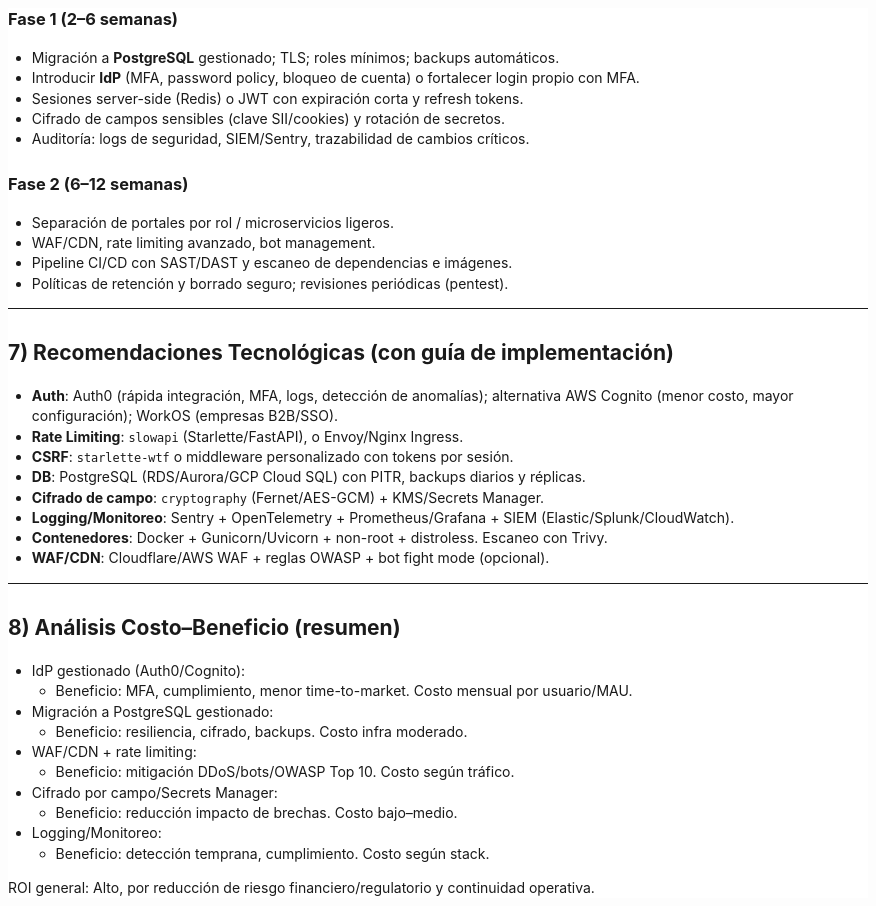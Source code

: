 ### Fase 1 (2–6 semanas)

- Migración a **PostgreSQL** gestionado; TLS; roles mínimos; backups automáticos.
- Introducir **IdP** (MFA, password policy, bloqueo de cuenta) o fortalecer login propio con MFA.
- Sesiones server-side (Redis) o JWT con expiración corta y refresh tokens.
- Cifrado de campos sensibles (clave SII/cookies) y rotación de secretos.
- Auditoría: logs de seguridad, SIEM/Sentry, trazabilidad de cambios críticos.

### Fase 2 (6–12 semanas)

- Separación de portales por rol / microservicios ligeros.
- WAF/CDN, rate limiting avanzado, bot management.
- Pipeline CI/CD con SAST/DAST y escaneo de dependencias e imágenes.
- Políticas de retención y borrado seguro; revisiones periódicas (pentest).

---

## 7) Recomendaciones Tecnológicas (con guía de implementación)

- **Auth**: Auth0 (rápida integración, MFA, logs, detección de anomalías); alternativa AWS Cognito (menor costo, mayor configuración); WorkOS (empresas B2B/SSO).
- **Rate Limiting**: `slowapi` (Starlette/FastAPI), o Envoy/Nginx Ingress.
- **CSRF**: `starlette-wtf` o middleware personalizado con tokens por sesión.
- **DB**: PostgreSQL (RDS/Aurora/GCP Cloud SQL) con PITR, backups diarios y réplicas.
- **Cifrado de campo**: `cryptography` (Fernet/AES-GCM) + KMS/Secrets Manager.
- **Logging/Monitoreo**: Sentry + OpenTelemetry + Prometheus/Grafana + SIEM (Elastic/Splunk/CloudWatch).
- **Contenedores**: Docker + Gunicorn/Uvicorn + non-root + distroless. Escaneo con Trivy.
- **WAF/CDN**: Cloudflare/AWS WAF + reglas OWASP + bot fight mode (opcional).

---

## 8) Análisis Costo–Beneficio (resumen)

- IdP gestionado (Auth0/Cognito):
  - Beneficio: MFA, cumplimiento, menor time-to-market. Costo mensual por usuario/MAU.
- Migración a PostgreSQL gestionado:
  - Beneficio: resiliencia, cifrado, backups. Costo infra moderado.
- WAF/CDN + rate limiting:
  - Beneficio: mitigación DDoS/bots/OWASP Top 10. Costo según tráfico.
- Cifrado por campo/Secrets Manager:
  - Beneficio: reducción impacto de brechas. Costo bajo–medio.
- Logging/Monitoreo:
  - Beneficio: detección temprana, cumplimiento. Costo según stack.

ROI general: Alto, por reducción de riesgo financiero/regulatorio y continuidad operativa.
